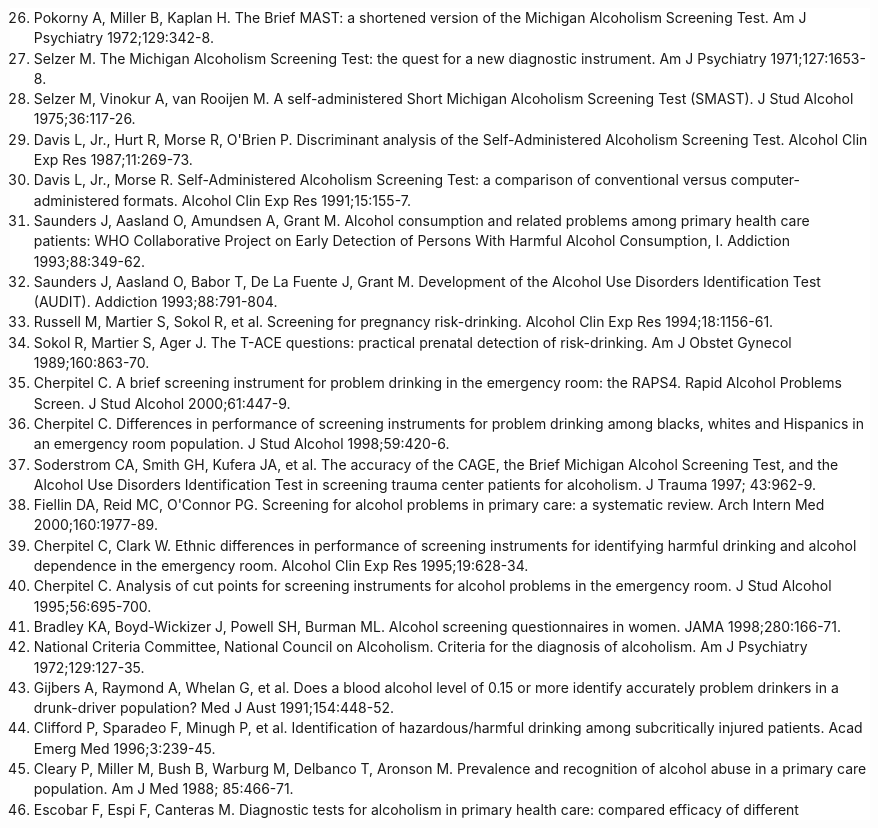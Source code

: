 26. Pokorny A, Miller B, Kaplan H. The Brief MAST: a shortened
version of the <ignore  id='undefined'>Michigan</ignore> Alcoholism Screening Test. Am J Psychiatry
1972;129:342-8.
27. Selzer M. The <ignore  id='undefined'>Michigan</ignore> Alcoholism Screening Test: the quest
for a new diagnostic instrument. Am J Psychiatry
1971;127:1653-8.
28. Selzer M, Vinokur A, van Rooijen M. A self-administered
Short <ignore  id='undefined'>Michigan</ignore> Alcoholism Screening Test (SMAST). J Stud Alcohol
1975;36:117-26.
29. Davis L, Jr., Hurt R, Morse R, O&#x27;Brien P. Discriminant
analysis of the Self-Administered Alcoholism Screening Test.
Alcohol Clin Exp Res 1987;11:269-73.
30. Davis L, Jr., Morse R. Self-Administered Alcoholism
Screening Test: a comparison of conventional versus
computer-administered formats. Alcohol Clin Exp Res
1991;15:155-7.
31. Saunders J, Aasland O, Amundsen A, Grant M. Alcohol
consumption and related problems among primary health care
patients: WHO Collaborative Project on Early Detection of Persons
With Harmful Alcohol Consumption, I. Addiction 1993;88:349-62.
32. Saunders J, Aasland O, Babor T, De La Fuente J, Grant M.
Development of the Alcohol Use Disorders Identification Test
(AUDIT). Addiction 1993;88:791-804.
33. Russell M, Martier S, Sokol R, et al. Screening for
pregnancy risk-drinking. Alcohol Clin Exp Res 1994;18:1156-61.
34. Sokol R, Martier S, Ager J. The T-ACE questions: practical
prenatal detection of risk-drinking. Am J Obstet Gynecol
1989;160:863-70.
35. Cherpitel C. A brief screening instrument for problem
drinking in the emergency room: the RAPS4. Rapid Alcohol Problems
Screen. J Stud Alcohol 2000;61:447-9.
36. Cherpitel C. Differences in performance of screening
instruments for problem drinking among blacks, whites and Hispanics
in an emergency room population. J Stud Alcohol 1998;59:420-6.
37. Soderstrom CA, Smith GH, Kufera JA, et al. The accuracy of
the CAGE, the Brief <ignore  id='undefined'>Michigan</ignore> Alcohol Screening Test, and the
Alcohol Use Disorders Identification Test in screening trauma
center patients for alcoholism. J Trauma 1997; 43:962-9.
38. Fiellin DA, Reid MC, O&#x27;Connor PG. Screening for alcohol
problems in primary care: a systematic review. Arch Intern Med
2000;160:1977-89.
39. Cherpitel C, Clark W. Ethnic differences in performance of
screening instruments for identifying harmful drinking and alcohol
dependence in the emergency room. Alcohol Clin Exp Res
1995;19:628-34.
40. Cherpitel C. Analysis of cut points for screening
instruments for alcohol problems in the emergency room. J Stud
Alcohol 1995;56:695-700.
41. Bradley KA, Boyd-Wickizer J, Powell SH, Burman ML. Alcohol
screening questionnaires in women. JAMA 1998;280:166-71.
42. National Criteria Committee, National Council on
Alcoholism. Criteria for the diagnosis of alcoholism. Am J
Psychiatry 1972;129:127-35.
43. Gijbers A, Raymond A, Whelan G, et al. Does a blood alcohol
level of 0.15 or more identify accurately problem drinkers in a
drunk-driver population? Med J Aust 1991;154:448-52.
44. Clifford P, Sparadeo F, Minugh P, et al. Identification of
hazardous/harmful drinking among subcritically injured patients.
Acad Emerg Med 1996;3:239-45.
45. Cleary P, Miller M, Bush B, Warburg M, Delbanco T, Aronson
M. Prevalence and recognition of alcohol abuse in a primary care
population. Am J Med 1988; 85:466-71.
46. Escobar F, Espi F, Canteras M. Diagnostic tests for
alcoholism in primary health care: compared efficacy of different